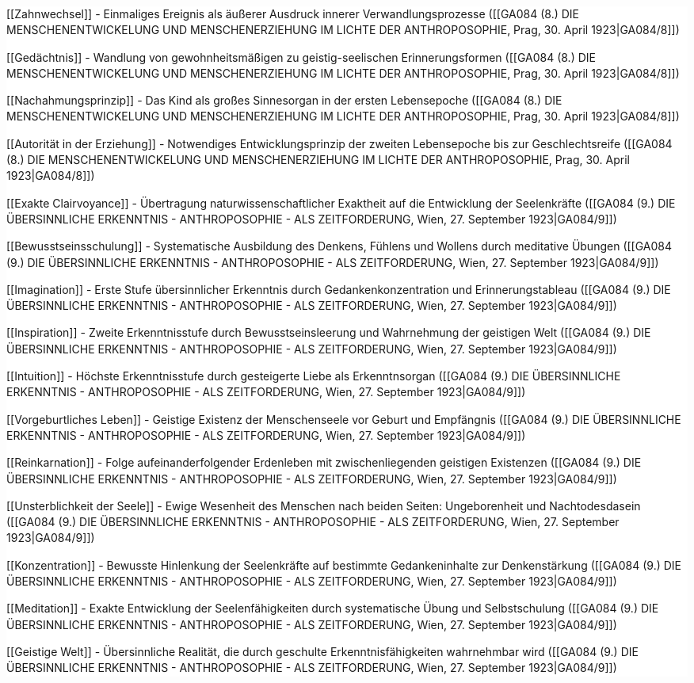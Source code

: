 [[Zahnwechsel]] - Einmaliges Ereignis als äußerer Ausdruck innerer Verwandlungsprozesse ([[GA084 (8.) DIE MENSCHENENTWICKELUNG UND MENSCHENERZIEHUNG IM LICHTE DER ANTHROPOSOPHIE, Prag, 30. April 1923|GA084/8]])

[[Gedächtnis]] - Wandlung von gewohnheitsmäßigen zu geistig-seelischen Erinnerungsformen ([[GA084 (8.) DIE MENSCHENENTWICKELUNG UND MENSCHENERZIEHUNG IM LICHTE DER ANTHROPOSOPHIE, Prag, 30. April 1923|GA084/8]])

[[Nachahmungsprinzip]] - Das Kind als großes Sinnesorgan in der ersten Lebensepoche ([[GA084 (8.) DIE MENSCHENENTWICKELUNG UND MENSCHENERZIEHUNG IM LICHTE DER ANTHROPOSOPHIE, Prag, 30. April 1923|GA084/8]])

[[Autorität in der Erziehung]] - Notwendiges Entwicklungsprinzip der zweiten Lebensepoche bis zur Geschlechtsreife ([[GA084 (8.) DIE MENSCHENENTWICKELUNG UND MENSCHENERZIEHUNG IM LICHTE DER ANTHROPOSOPHIE, Prag, 30. April 1923|GA084/8]])

[[Exakte Clairvoyance]] - Übertragung naturwissenschaftlicher Exaktheit auf die Entwicklung der Seelenkräfte ([[GA084 (9.) DIE ÜBERSINNLICHE ERKENNTNIS - ANTHROPOSOPHIE - ALS ZEITFORDERUNG, Wien, 27. September 1923|GA084/9]])

[[Bewusstseinsschulung]] - Systematische Ausbildung des Denkens, Fühlens und Wollens durch meditative Übungen ([[GA084 (9.) DIE ÜBERSINNLICHE ERKENNTNIS - ANTHROPOSOPHIE - ALS ZEITFORDERUNG, Wien, 27. September 1923|GA084/9]])

[[Imagination]] - Erste Stufe übersinnlicher Erkenntnis durch Gedankenkonzentration und Erinnerungstableau ([[GA084 (9.) DIE ÜBERSINNLICHE ERKENNTNIS - ANTHROPOSOPHIE - ALS ZEITFORDERUNG, Wien, 27. September 1923|GA084/9]])

[[Inspiration]] - Zweite Erkenntnisstufe durch Bewusstseinsleerung und Wahrnehmung der geistigen Welt ([[GA084 (9.) DIE ÜBERSINNLICHE ERKENNTNIS - ANTHROPOSOPHIE - ALS ZEITFORDERUNG, Wien, 27. September 1923|GA084/9]])

[[Intuition]] - Höchste Erkenntnisstufe durch gesteigerte Liebe als Erkenntnsorgan ([[GA084 (9.) DIE ÜBERSINNLICHE ERKENNTNIS - ANTHROPOSOPHIE - ALS ZEITFORDERUNG, Wien, 27. September 1923|GA084/9]])

[[Vorgeburtliches Leben]] - Geistige Existenz der Menschenseele vor Geburt und Empfängnis ([[GA084 (9.) DIE ÜBERSINNLICHE ERKENNTNIS - ANTHROPOSOPHIE - ALS ZEITFORDERUNG, Wien, 27. September 1923|GA084/9]])

[[Reinkarnation]] - Folge aufeinanderfolgender Erdenleben mit zwischenliegenden geistigen Existenzen ([[GA084 (9.) DIE ÜBERSINNLICHE ERKENNTNIS - ANTHROPOSOPHIE - ALS ZEITFORDERUNG, Wien, 27. September 1923|GA084/9]])

[[Unsterblichkeit der Seele]] - Ewige Wesenheit des Menschen nach beiden Seiten: Ungeborenheit und Nachtodesdasein ([[GA084 (9.) DIE ÜBERSINNLICHE ERKENNTNIS - ANTHROPOSOPHIE - ALS ZEITFORDERUNG, Wien, 27. September 1923|GA084/9]])

[[Konzentration]] - Bewusste Hinlenkung der Seelenkräfte auf bestimmte Gedankeninhalte zur Denkenstärkung ([[GA084 (9.) DIE ÜBERSINNLICHE ERKENNTNIS - ANTHROPOSOPHIE - ALS ZEITFORDERUNG, Wien, 27. September 1923|GA084/9]])

[[Meditation]] - Exakte Entwicklung der Seelenfähigkeiten durch systematische Übung und Selbstschulung ([[GA084 (9.) DIE ÜBERSINNLICHE ERKENNTNIS - ANTHROPOSOPHIE - ALS ZEITFORDERUNG, Wien, 27. September 1923|GA084/9]])

[[Geistige Welt]] - Übersinnliche Realität, die durch geschulte Erkenntnisfähigkeiten wahrnehmbar wird ([[GA084 (9.) DIE ÜBERSINNLICHE ERKENNTNIS - ANTHROPOSOPHIE - ALS ZEITFORDERUNG, Wien, 27. September 1923|GA084/9]])
